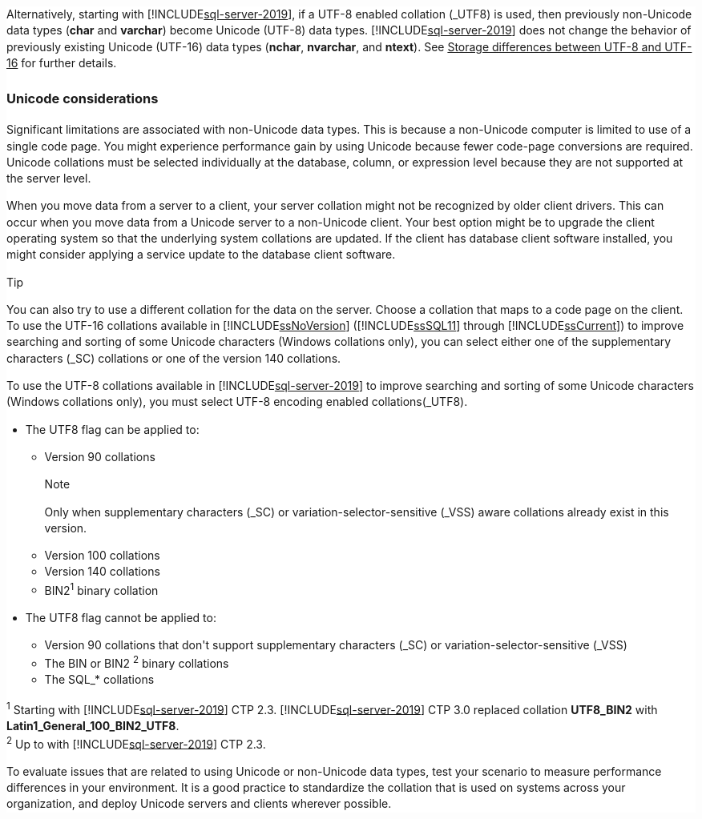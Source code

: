Alternatively, starting with [!INCLUDE[sql-server-2019](../../includes/sssqlv15-md.md)], if a UTF-8 enabled collation (\_UTF8) is used, then previously non-Unicode data types (**char** and **varchar**) become Unicode (UTF-8) data types. [!INCLUDE[sql-server-2019](../../includes/sssqlv15-md.md)] does not change the behavior of previously existing Unicode (UTF-16) data types (**nchar**, **nvarchar**, and **ntext**). See [Storage differences between UTF-8 and UTF-16](#storage_differences) for further details.

### Unicode considerations
Significant limitations are associated with non-Unicode data types. This is because a non-Unicode computer is limited to use of a single code page. You might experience performance gain by using Unicode because fewer code-page conversions are required. Unicode collations must be selected individually at the database, column, or expression level because they are not supported at the server level.    

When you move data from a server to a client, your server collation might not be recognized by older client drivers. This can occur when you move data from a Unicode server to a non-Unicode client. Your best option might be to upgrade the client operating system so that the underlying system collations are updated. If the client has database client software installed, you might consider applying a service update to the database client software.    
    
> [!TIP]
> You can also try to use a different collation for the data on the server. Choose a collation that maps to a code page on the client.    
To use the UTF-16 collations available in [!INCLUDE[ssNoVersion](../../includes/ssnoversion-md.md)] ([!INCLUDE[ssSQL11](../../includes/sssql11-md.md)] through [!INCLUDE[ssCurrent](../../includes/sscurrent-md.md)]) to improve searching and sorting of some Unicode characters (Windows collations only), you can select either one of the supplementary characters (\_SC) collations or one of the version 140 collations.    
 
To use the UTF-8 collations available in [!INCLUDE[sql-server-2019](../../includes/sssqlv15-md.md)] to improve searching and sorting of some Unicode characters (Windows collations only), you must select UTF-8 encoding enabled collations(\_UTF8).
 
-   The UTF8 flag can be applied to:    
    -   Version 90 collations 
        > [!NOTE]
        > Only when supplementary characters (\_SC) or variation-selector-sensitive (\_VSS) aware collations already exist in this version.
    -   Version 100 collations    
    -   Version 140 collations   
    -   BIN2<sup>1</sup> binary collation
    
-   The UTF8 flag cannot be applied to:    
    -   Version 90 collations that don't support supplementary characters (\_SC) or variation-selector-sensitive (\_VSS)    
    -   The BIN or BIN2 <sup>2</sup> binary collations    
    -   The SQL\_* collations  
    
<sup>1</sup> Starting with [!INCLUDE[sql-server-2019](../../includes/sssqlv15-md.md)] CTP 2.3. [!INCLUDE[sql-server-2019](../../includes/sssqlv15-md.md)] CTP 3.0 replaced collation **UTF8_BIN2** with **Latin1_General_100_BIN2_UTF8**.        
<sup>2</sup> Up to with [!INCLUDE[sql-server-2019](../../includes/sssqlv15-md.md)] CTP 2.3.    
    
To evaluate issues that are related to using Unicode or non-Unicode data types, test your scenario to measure performance differences in your environment. It is a good practice to standardize the collation that is used on systems across your organization, and deploy Unicode servers and clients wherever possible.    
    